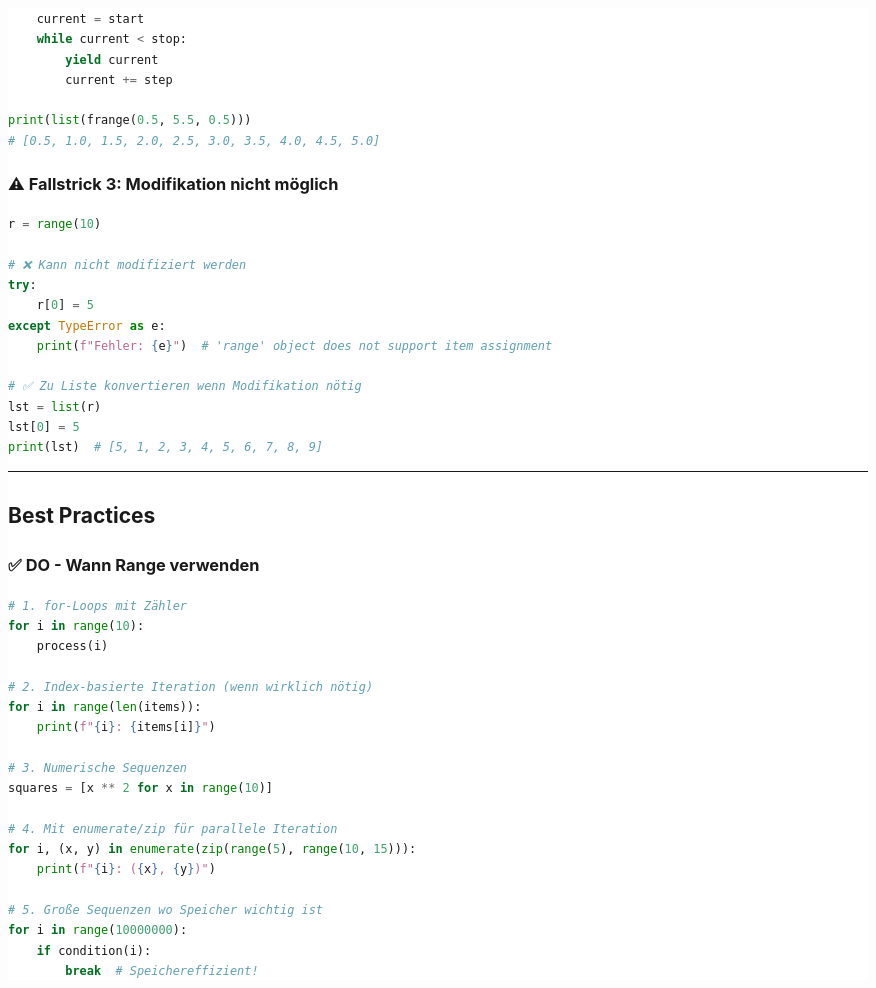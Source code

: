 ```python
    current = start
    while current < stop:
        yield current
        current += step

print(list(frange(0.5, 5.5, 0.5)))
# [0.5, 1.0, 1.5, 2.0, 2.5, 3.0, 3.5, 4.0, 4.5, 5.0]
```

### ⚠️ Fallstrick 3: Modifikation nicht möglich

```python
r = range(10)

# ❌ Kann nicht modifiziert werden
try:
    r[0] = 5
except TypeError as e:
    print(f"Fehler: {e}")  # 'range' object does not support item assignment

# ✅ Zu Liste konvertieren wenn Modifikation nötig
lst = list(r)
lst[0] = 5
print(lst)  # [5, 1, 2, 3, 4, 5, 6, 7, 8, 9]
```

---

## Best Practices

### ✅ DO - Wann Range verwenden

```python
# 1. for-Loops mit Zähler
for i in range(10):
    process(i)

# 2. Index-basierte Iteration (wenn wirklich nötig)
for i in range(len(items)):
    print(f"{i}: {items[i]}")

# 3. Numerische Sequenzen
squares = [x ** 2 for x in range(10)]

# 4. Mit enumerate/zip für parallele Iteration
for i, (x, y) in enumerate(zip(range(5), range(10, 15))):
    print(f"{i}: ({x}, {y})")

# 5. Große Sequenzen wo Speicher wichtig ist
for i in range(10000000):
    if condition(i):
        break  # Speichereffizient!
```
